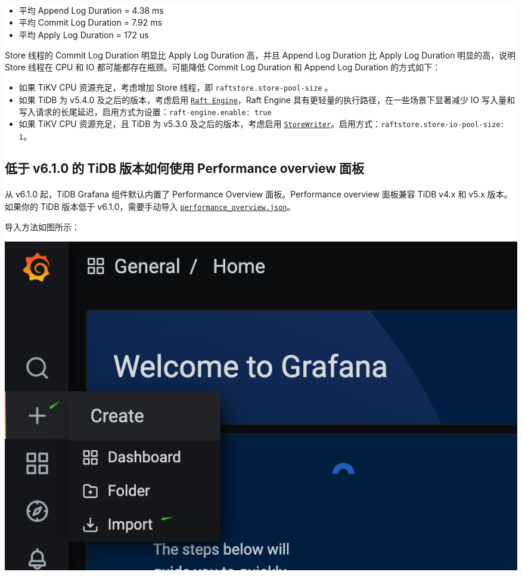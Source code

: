 - 平均 Append Log Duration = 4.38 ms
- 平均 Commit Log Duration = 7.92 ms
- 平均 Apply Log Duration = 172 us

Store 线程的 Commit Log Duration 明显比 Apply Log Duration 高，并且 Append Log Duration 比 Apply Log Duration 明显的高，说明 Store 线程在 CPU 和 IO 都可能都存在瓶颈。可能降低 Commit Log Duration 和 Append Log Duration 的方式如下：

- 如果 TiKV CPU 资源充足，考虑增加 Store 线程，即 `raftstore.store-pool-size` 。
- 如果 TiDB 为 v5.4.0 及之后的版本，考虑启用 [`Raft Engine`](/tikv-configuration-file.md#raft-engine)，Raft Engine 具有更轻量的执行路径，在一些场景下显著减少 IO 写入量和写入请求的长尾延迟，启用方式为设置：`raft-engine.enable: true`
- 如果 TiKV CPU 资源充足，且 TiDB 为 v5.3.0 及之后的版本，考虑启用 [`StoreWriter`](/tune-tikv-thread-performance.md#tikv-线程池调优)。启用方式：`raftstore.store-io-pool-size: 1`。

## 低于 v6.1.0 的 TiDB 版本如何使用 Performance overview 面板

从 v6.1.0 起，TiDB Grafana 组件默认内置了 Performance Overview 面板。Performance overview 面板兼容 TiDB v4.x 和 v5.x 版本。如果你的 TiDB 版本低于 v6.1.0，需要手动导入 [`performance_overview.json`](https://github.com/pingcap/tidb/blob/master/metrics/grafana/performance_overview.json)。

导入方法如图所示：

![Store](/media/performance/import_dashboard.png)
